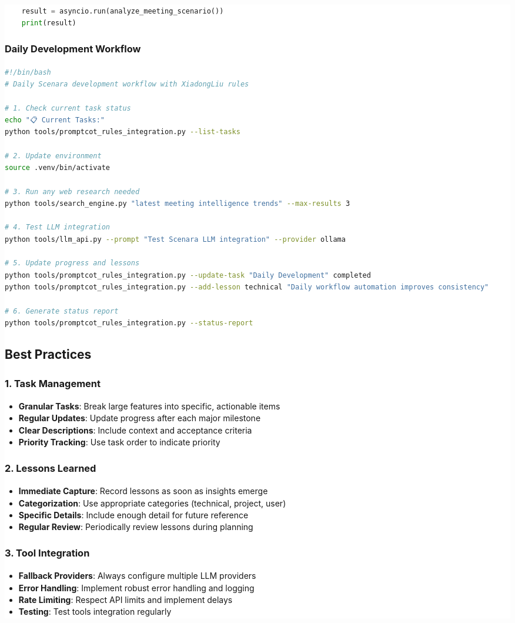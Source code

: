 ```python
    result = asyncio.run(analyze_meeting_scenario())
    print(result)
```

### Daily Development Workflow

```bash
#!/bin/bash
# Daily Scenara development workflow with XiadongLiu rules

# 1. Check current task status
echo "📋 Current Tasks:"
python tools/promptcot_rules_integration.py --list-tasks

# 2. Update environment
source .venv/bin/activate

# 3. Run any web research needed
python tools/search_engine.py "latest meeting intelligence trends" --max-results 3

# 4. Test LLM integration
python tools/llm_api.py --prompt "Test Scenara LLM integration" --provider ollama

# 5. Update progress and lessons
python tools/promptcot_rules_integration.py --update-task "Daily Development" completed
python tools/promptcot_rules_integration.py --add-lesson technical "Daily workflow automation improves consistency"

# 6. Generate status report
python tools/promptcot_rules_integration.py --status-report
```

## Best Practices

### 1. Task Management
- **Granular Tasks**: Break large features into specific, actionable items
- **Regular Updates**: Update progress after each major milestone
- **Clear Descriptions**: Include context and acceptance criteria
- **Priority Tracking**: Use task order to indicate priority

### 2. Lessons Learned
- **Immediate Capture**: Record lessons as soon as insights emerge
- **Categorization**: Use appropriate categories (technical, project, user)
- **Specific Details**: Include enough detail for future reference
- **Regular Review**: Periodically review lessons during planning

### 3. Tool Integration
- **Fallback Providers**: Always configure multiple LLM providers
- **Error Handling**: Implement robust error handling and logging
- **Rate Limiting**: Respect API limits and implement delays
- **Testing**: Test tools integration regularly
